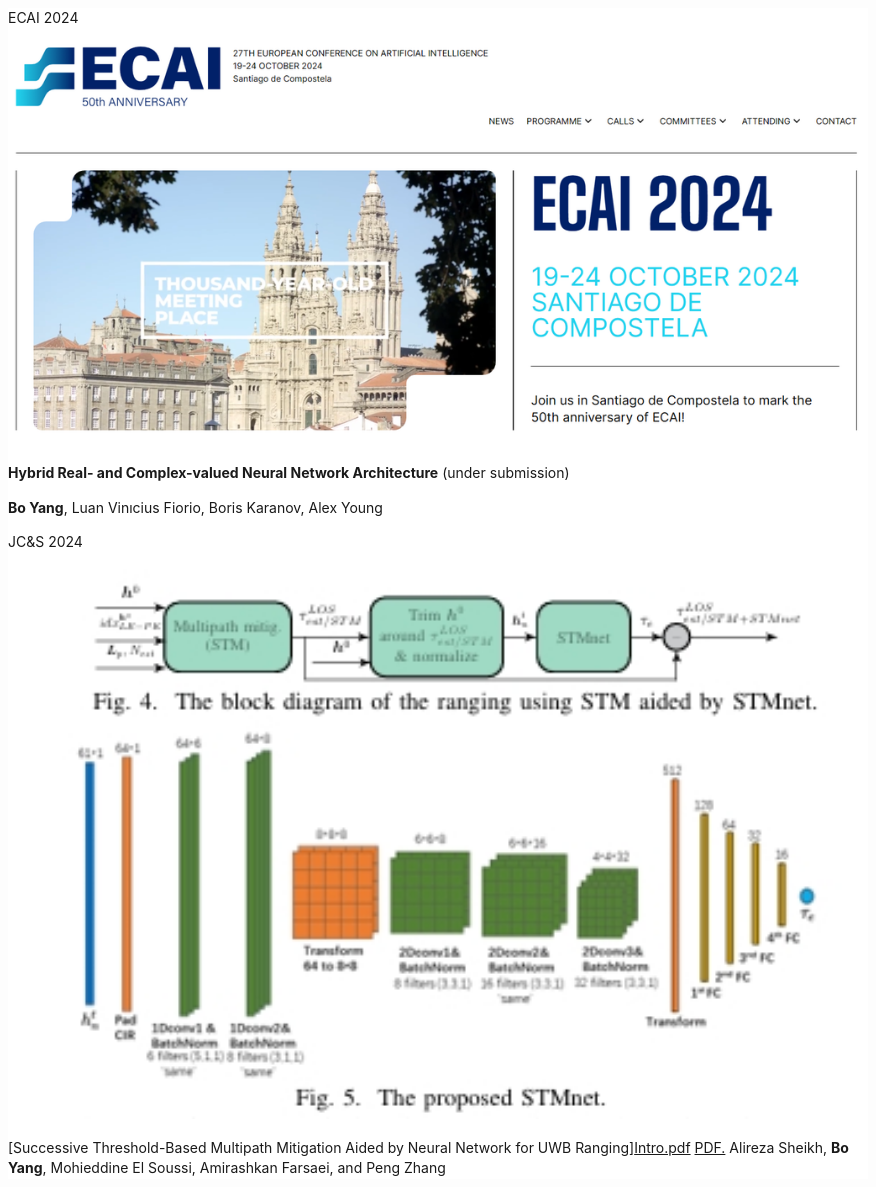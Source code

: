 <div class='paper-box'><div class='paper-box-image'><div><div class="badge">ECAI 2024</div><img src='images/ECAI.png' alt="sym" width="100%"></div></div>
<div class='paper-box-text' markdown="1">

**Hybrid Real- and Complex-valued Neural Network Architecture** (under submission)

**Bo Yang**, Luan Vinıcius Fiorio, Boris Karanov, Alex Young

</div>
</div>

<div class='paper-box'><div class='paper-box-image'><div><div class="badge">JC&S 2024</div><img src='images/JCS.png' alt="sym" width="100%"></div></div>
<div class='paper-box-text' markdown="1">

[Successive Threshold-Based Multipath Mitigation Aided by Neural Network for UWB Ranging][Intro.pdf](https://yang-bobo.github.io/BoYang/file/JC&S.pdf)
<a href="[username.github.io/folder/document.pdf](https://yang-bobo.github.io/BoYang/file/JC&S.pdf)" target="_blank">PDF.</a>
 Alireza Sheikh, **Bo Yang**, Mohieddine El Soussi, Amirashkan Farsaei, and Peng Zhang
